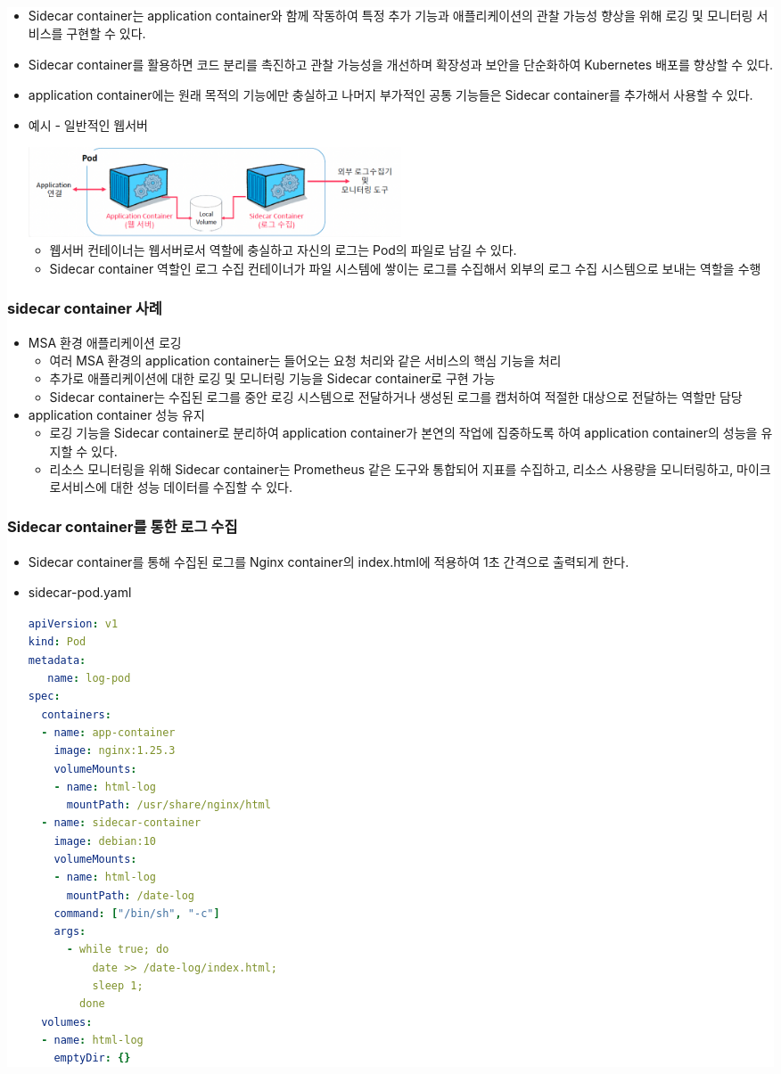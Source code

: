 - Sidecar container는 application container와 함께 작동하여 특정 추가 기능과 애플리케이션의 관찰 가능성 향상을 위해 로깅 및 모니터링 서비스를 구현할 수 있다.
- Sidecar container를 활용하면 코드 분리를 촉진하고 관찰 가능성을 개선하며 확장성과 보안을 단순화하여 Kubernetes 배포를 향상할 수 있다.
- application container에는 원래 목적의 기능에만 충실하고 나머지 부가적인 공통 기능들은 Sidecar container를 추가해서 사용할 수 있다.
- 예시 - 일반적인 웹서버
    
    <img src="/images/Sidecar_container_1.png" width="50%" height="50%" title="sidecar container" alt="sidecar container">    
    
    - 웹서버 컨테이너는 웹서버로서 역할에 충실하고 자신의 로그는 Pod의 파일로 남길 수 있다.
    - Sidecar container 역할인 로그 수집 컨테이너가 파일 시스템에 쌓이는 로그를 수집해서 외부의 로그 수집 시스템으로 보내는 역할을 수행

### sidecar container 사례

- MSA 환경 애플리케이션 로깅
    - 여러 MSA 환경의 application container는 들어오는 요청 처리와 같은 서비스의 핵심 기능을 처리
    - 추가로 애플리케이션에 대한 로깅 및 모니터링 기능을 Sidecar container로 구현 가능
    - Sidecar container는 수집된 로그를 중안 로깅 시스템으로 전달하거나 생성된 로그를 캡처하여 적절한 대상으로 전달하는 역할만 담당
- application container 성능 유지
    - 로깅 기능을 Sidecar container로 분리하여 application container가 본연의 작업에 집중하도록 하여 application container의 성능을 유지할 수 있다.
    - 리소스 모니터링을 위해 Sidecar container는 Prometheus 같은 도구와 통합되어 지표를 수집하고, 리소스 사용량을 모니터링하고, 마이크로서비스에 대한 성능 데이터를 수집할 수 있다.

### Sidecar container를 통한 로그 수집

- Sidecar container를 통해 수집된 로그를 Nginx container의 index.html에 적용하여 1초 간격으로 출력되게 한다.
- sidecar-pod.yaml
    
    ```yaml
    apiVersion: v1
    kind: Pod
    metadata:
       name: log-pod
    spec:
      containers:
      - name: app-container
        image: nginx:1.25.3
        volumeMounts:
        - name: html-log
          mountPath: /usr/share/nginx/html
      - name: sidecar-container
        image: debian:10
        volumeMounts:
        - name: html-log
          mountPath: /date-log
        command: ["/bin/sh", "-c"]
        args:
          - while true; do
              date >> /date-log/index.html;
              sleep 1;
            done
      volumes:
      - name: html-log
        emptyDir: {}